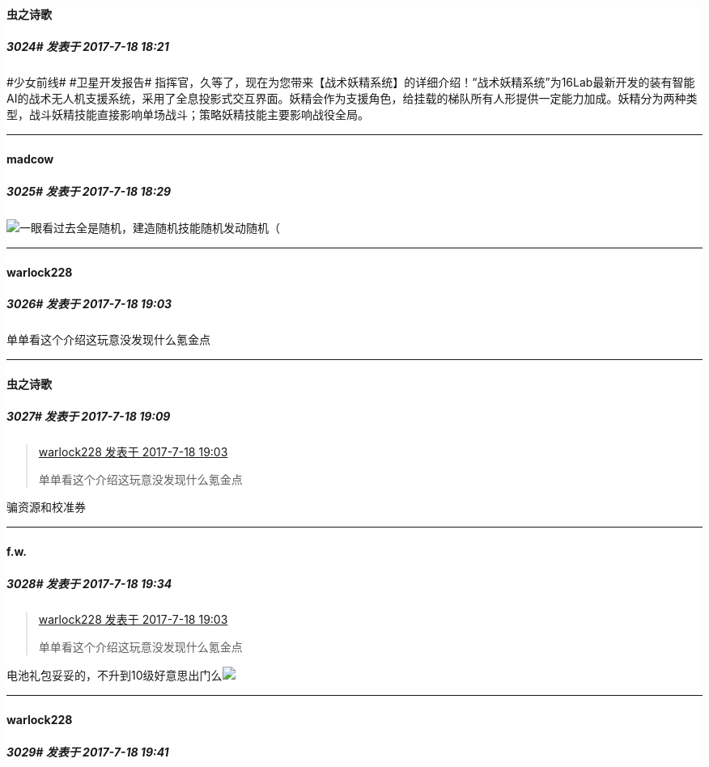 ####  虫之诗歌  
##### 3024#       发表于 2017-7-18 18:21


#少女前线# #卫星开发报告# 指挥官，久等了，现在为您带来【战术妖精系统】的详细介绍！“战术妖精系统”为16Lab最新开发的装有智能AI的战术无人机支援系统，采用了全息投影式交互界面。妖精会作为支援角色，给挂载的梯队所有人形提供一定能力加成。妖精分为两种类型，战斗妖精技能直接影响单场战斗；策略妖精技能主要影响战役全局。


*****

####  madcow  
##### 3025#       发表于 2017-7-18 18:29


<img src="https://static.saraba1st.com/image/smiley/face2017/048.png" referrerpolicy="no-referrer">一眼看过去全是随机，建造随机技能随机发动随机（


*****

####  warlock228  
##### 3026#       发表于 2017-7-18 19:03


单单看这个介绍这玩意没发现什么氪金点


*****

####  虫之诗歌  
##### 3027#       发表于 2017-7-18 19:09


<blockquote><a href="httphttps://bbs.saraba1st.com/2b/forum.php?mod=redirect&amp;goto=findpost&amp;pid=36614211&amp;ptid=1471785" target="_blank">warlock228 发表于 2017-7-18 19:03</a>

单单看这个介绍这玩意没发现什么氪金点</blockquote>
骗资源和校准券


*****

####  f.w.  
##### 3028#       发表于 2017-7-18 19:34


<blockquote><a href="httphttps://bbs.saraba1st.com/2b/forum.php?mod=redirect&amp;goto=findpost&amp;pid=36614211&amp;ptid=1471785" target="_blank">warlock228 发表于 2017-7-18 19:03</a>

单单看这个介绍这玩意没发现什么氪金点</blockquote>
电池礼包妥妥的，不升到10级好意思出门么<img src="https://static.saraba1st.com/image/smiley/face2017/067.png" referrerpolicy="no-referrer">


*****

####  warlock228  
##### 3029#       发表于 2017-7-18 19:41
